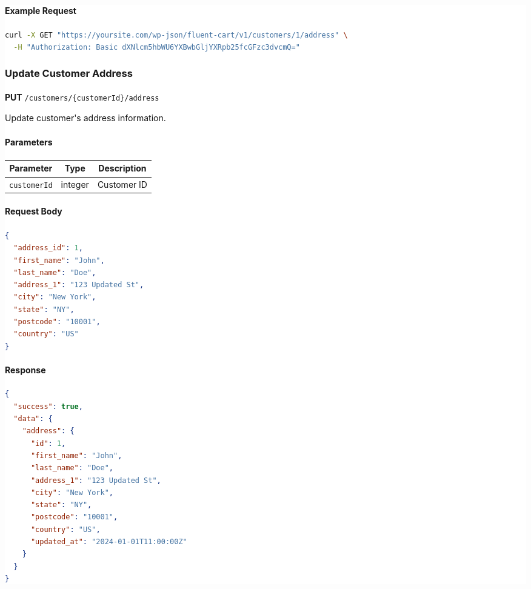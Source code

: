 #### Example Request

```bash
curl -X GET "https://yoursite.com/wp-json/fluent-cart/v1/customers/1/address" \
  -H "Authorization: Basic dXNlcm5hbWU6YXBwbGljYXRpb25fcGFzc3dvcmQ="
```

### Update Customer Address

**PUT** `/customers/{customerId}/address`

Update customer's address information.

#### Parameters

| Parameter | Type | Description |
|-----------|------|-------------|
| `customerId` | integer | Customer ID |

#### Request Body

```json
{
  "address_id": 1,
  "first_name": "John",
  "last_name": "Doe",
  "address_1": "123 Updated St",
  "city": "New York",
  "state": "NY",
  "postcode": "10001",
  "country": "US"
}
```

#### Response

```json
{
  "success": true,
  "data": {
    "address": {
      "id": 1,
      "first_name": "John",
      "last_name": "Doe",
      "address_1": "123 Updated St",
      "city": "New York",
      "state": "NY",
      "postcode": "10001",
      "country": "US",
      "updated_at": "2024-01-01T11:00:00Z"
    }
  }
}
```
